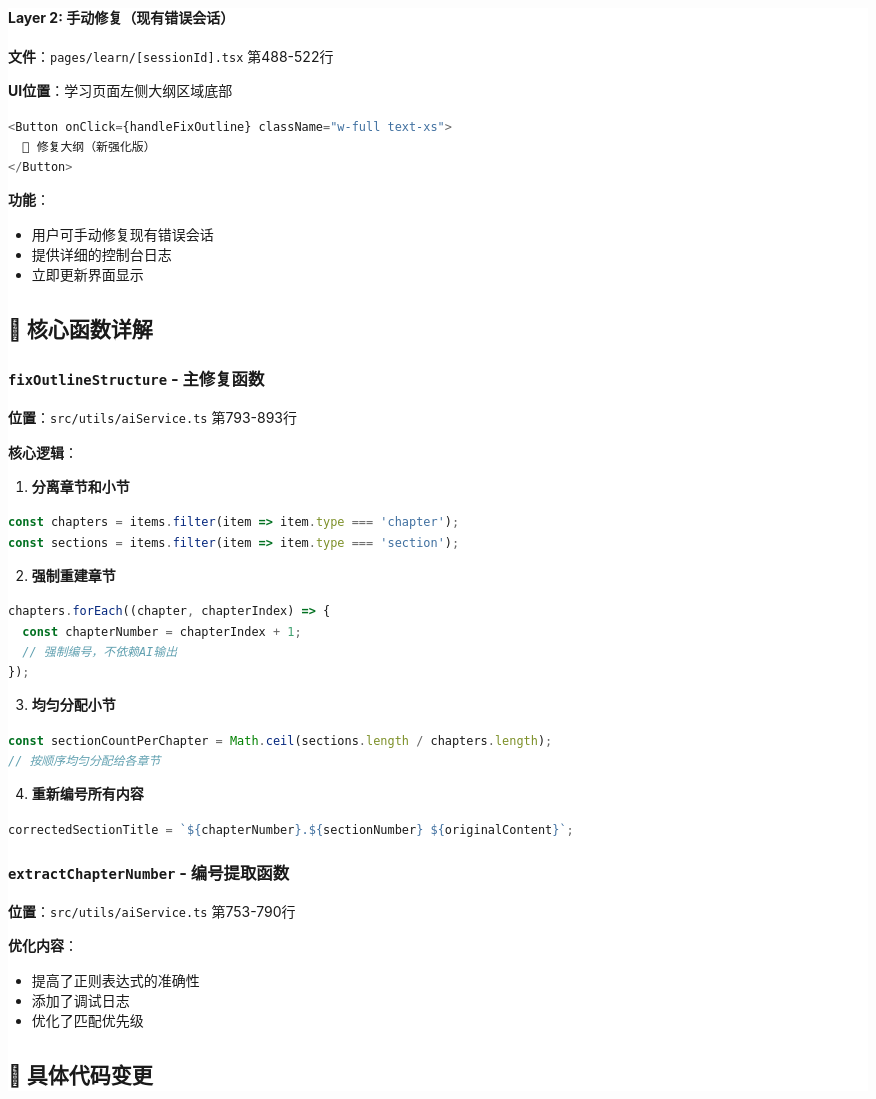 #### Layer 2: 手动修复（现有错误会话）
**文件**：`pages/learn/[sessionId].tsx` 第488-522行

**UI位置**：学习页面左侧大纲区域底部
```typescript
<Button onClick={handleFixOutline} className="w-full text-xs">
  🔧 修复大纲（新强化版）
</Button>
```

**功能**：
- 用户可手动修复现有错误会话
- 提供详细的控制台日志
- 立即更新界面显示

## 📁 核心函数详解

### `fixOutlineStructure` - 主修复函数
**位置**：`src/utils/aiService.ts` 第793-893行

**核心逻辑**：
1. **分离章节和小节**
```typescript
const chapters = items.filter(item => item.type === 'chapter');
const sections = items.filter(item => item.type === 'section');
```

2. **强制重建章节**
```typescript
chapters.forEach((chapter, chapterIndex) => {
  const chapterNumber = chapterIndex + 1;
  // 强制编号，不依赖AI输出
});
```

3. **均匀分配小节**
```typescript
const sectionCountPerChapter = Math.ceil(sections.length / chapters.length);
// 按顺序均匀分配给各章节
```

4. **重新编号所有内容**
```typescript
correctedSectionTitle = `${chapterNumber}.${sectionNumber} ${originalContent}`;
```

### `extractChapterNumber` - 编号提取函数
**位置**：`src/utils/aiService.ts` 第753-790行

**优化内容**：
- 提高了正则表达式的准确性
- 添加了调试日志
- 优化了匹配优先级

## 🔧 具体代码变更
